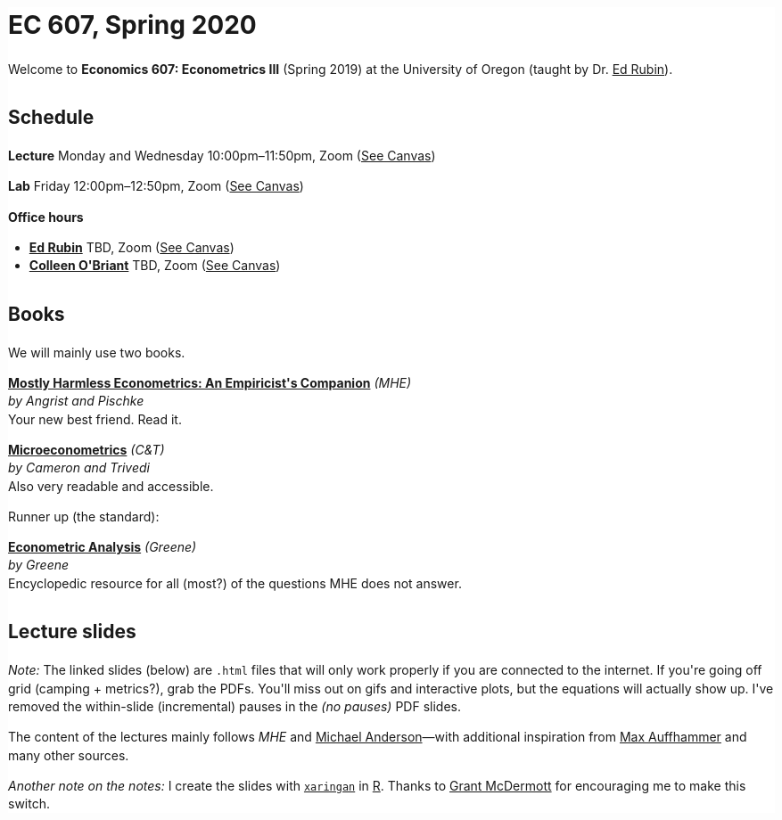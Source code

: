 # EC 607, Spring 2020

Welcome to **Economics 607: Econometrics III** (Spring 2019) at the University of Oregon (taught by Dr. [Ed Rubin](https://edrub.in)).

## Schedule

**Lecture** Monday and Wednesday 10:00pm–11:50pm, Zoom ([See Canvas](https://canvas.uoregon.edu/courses/155809))

**Lab** Friday 12:00pm–12:50pm, Zoom ([See Canvas](https://canvas.uoregon.edu/courses/155809))

**Office hours**

- **[Ed Rubin](https://edrub.in)** TBD, Zoom ([See Canvas](https://canvas.uoregon.edu/courses/155809))
- **[Colleen O'Briant](https://economics.uoregon.edu/profile/cobriant/)** TBD, Zoom ([See Canvas](https://canvas.uoregon.edu/courses/155809))

## Books

We will mainly use two books.

**[Mostly Harmless Econometrics: An Empiricist's Companion](http://www.mostlyharmlesseconometrics.com/)** *(MHE)*
<br>*by Angrist and Pischke*
<br>Your new best friend. Read it.


**[Microeconometrics](https://www.cambridge.org/us/academic/subjects/economics/econometrics-statistics-and-mathematical-economics/microeconometrics-methods-and-applications?format=HB&isbn=9780521848053)** *(C&T)*
<br>*by Cameron and Trivedi*
<br>Also very readable and accessible.

Runner up (the standard):

**[Econometric Analysis](https://www.pearson.com/us/higher-education/program/Greene-Econometric-Analysis-8th-Edition/PGM334862.html)** *(Greene)*
<br>*by Greene*
<br>Encyclopedic resource for all (most?) of the questions MHE does not answer.

## Lecture slides

*Note:* The linked slides (below) are `.html` files that will only work properly if you are connected to the internet. If you're going off grid (camping + metrics?), grab the PDFs. You'll miss out on gifs and interactive plots, but the equations will actually show up. I've removed the within-slide (incremental) pauses in the *(no pauses)* PDF slides.

The content of the lectures mainly follows *MHE* and [Michael Anderson](https://are.berkeley.edu/~mlanderson/ARE_Website/Home.html)—with additional inspiration from [Max Auffhammer](https://www.auffhammer.com) and many other sources.

*Another note on the notes:* I create the slides with [`xaringan`](https://github.com/yihui/xaringan/wiki) in [R](cran.r-project.org). Thanks to [Grant McDermott](grantmcdermott.com/) for encouraging me to make this switch.
